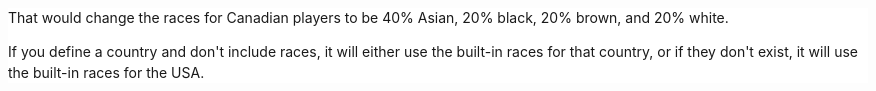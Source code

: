That would change the races for Canadian players to be 40% Asian, 20% black, 20% brown, and 20% white.

If you define a country and don't include races, it will either use the built-in races for that country, or if they don't exist, it will use the built-in races for the USA.
